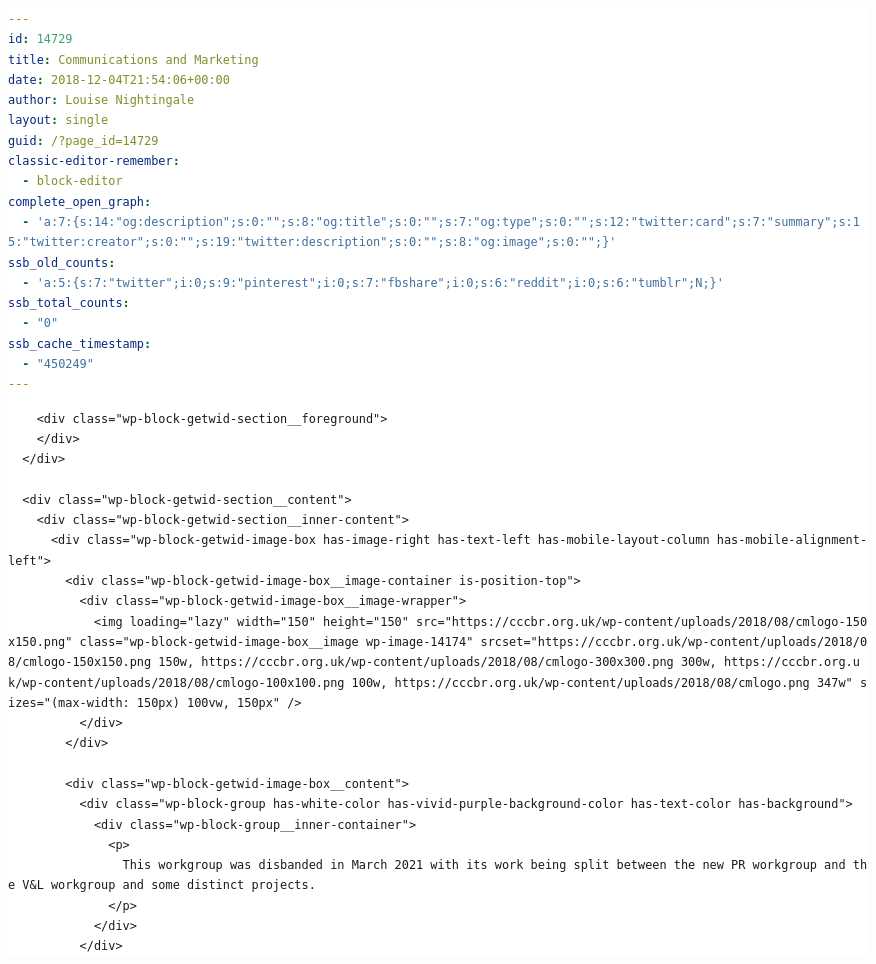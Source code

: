 ```yaml
---
id: 14729
title: Communications and Marketing
date: 2018-12-04T21:54:06+00:00
author: Louise Nightingale
layout: single
guid: /?page_id=14729
classic-editor-remember:
  - block-editor
complete_open_graph:
  - 'a:7:{s:14:"og:description";s:0:"";s:8:"og:title";s:0:"";s:7:"og:type";s:0:"";s:12:"twitter:card";s:7:"summary";s:15:"twitter:creator";s:0:"";s:19:"twitter:description";s:0:"";s:8:"og:image";s:0:"";}'
ssb_old_counts:
  - 'a:5:{s:7:"twitter";i:0;s:9:"pinterest";i:0;s:7:"fbshare";i:0;s:6:"reddit";i:0;s:6:"tumblr";N;}'
ssb_total_counts:
  - "0"
ssb_cache_timestamp:
  - "450249"
---
```

<div class="wp-block-getwid-section getwid-section-content-custom-width">
  <div class="wp-block-getwid-section__wrapper">
    <div class="wp-block-getwid-section__inner-wrapper" style="max-width:1100px">
      <div class="wp-block-getwid-section__background-holder">
        <div class="wp-block-getwid-section__background">
        </div>
        
        <div class="wp-block-getwid-section__foreground">
        </div>
      </div>
      
      <div class="wp-block-getwid-section__content">
        <div class="wp-block-getwid-section__inner-content">
          <div class="wp-block-getwid-image-box has-image-right has-text-left has-mobile-layout-column has-mobile-alignment-left">
            <div class="wp-block-getwid-image-box__image-container is-position-top">
              <div class="wp-block-getwid-image-box__image-wrapper">
                <img loading="lazy" width="150" height="150" src="https://cccbr.org.uk/wp-content/uploads/2018/08/cmlogo-150x150.png" class="wp-block-getwid-image-box__image wp-image-14174" srcset="https://cccbr.org.uk/wp-content/uploads/2018/08/cmlogo-150x150.png 150w, https://cccbr.org.uk/wp-content/uploads/2018/08/cmlogo-300x300.png 300w, https://cccbr.org.uk/wp-content/uploads/2018/08/cmlogo-100x100.png 100w, https://cccbr.org.uk/wp-content/uploads/2018/08/cmlogo.png 347w" sizes="(max-width: 150px) 100vw, 150px" />
              </div>
            </div>
            
            <div class="wp-block-getwid-image-box__content">
              <div class="wp-block-group has-white-color has-vivid-purple-background-color has-text-color has-background">
                <div class="wp-block-group__inner-container">
                  <p>
                    This workgroup was disbanded in March 2021 with its work being split between the new PR workgroup and the V&L workgroup and some distinct projects.
                  </p>
                </div>
              </div>
              